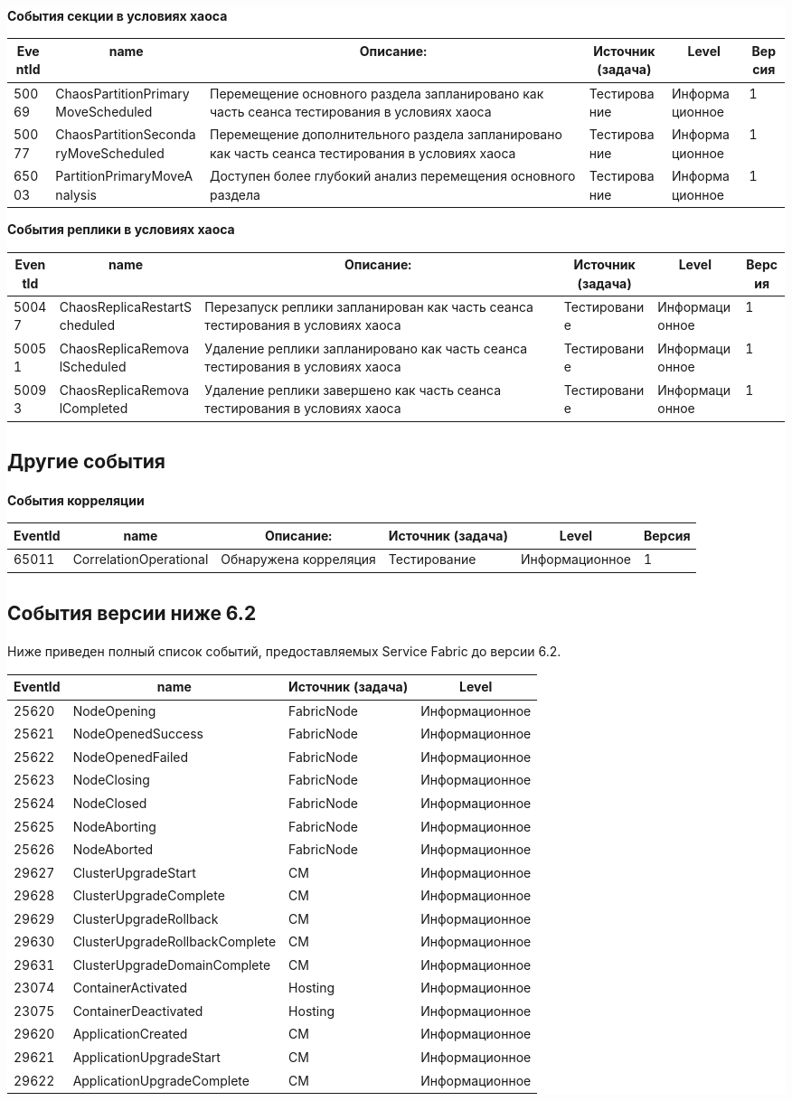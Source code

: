 **События секции в условиях хаоса**

| EventId | name | Описание: |Источник (задача) | Level | Версия |
| --- | --- | ---| --- | --- | --- |
| 50069 | ChaosPartitionPrimaryMoveScheduled | Перемещение основного раздела запланировано как часть сеанса тестирования в условиях хаоса | Тестирование | Информационное | 1 |
| 50077 | ChaosPartitionSecondaryMoveScheduled | Перемещение дополнительного раздела запланировано как часть сеанса тестирования в условиях хаоса | Тестирование | Информационное | 1 |
| 65003 | PartitionPrimaryMoveAnalysis | Доступен более глубокий анализ перемещения основного раздела | Тестирование | Информационное | 1 |

**События реплики в условиях хаоса**

| EventId | name | Описание: |Источник (задача) | Level | Версия |
| --- | --- | ---| --- | --- | --- |
| 50047 | ChaosReplicaRestartScheduled | Перезапуск реплики запланирован как часть сеанса тестирования в условиях хаоса | Тестирование | Информационное | 1 |
| 50051 | ChaosReplicaRemovalScheduled | Удаление реплики запланировано как часть сеанса тестирования в условиях хаоса | Тестирование | Информационное | 1 |
| 50093 | ChaosReplicaRemovalCompleted | Удаление реплики завершено как часть сеанса тестирования в условиях хаоса | Тестирование | Информационное | 1 |

## <a name="other-events"></a>Другие события

**События корреляции**

| EventId | name | Описание: |Источник (задача) | Level | Версия |
| --- | --- | ---| --- | --- | --- |
| 65011 | CorrelationOperational | Обнаружена корреляция | Тестирование | Информационное | 1 |

## <a name="events-prior-to-version-62"></a>События версии ниже 6.2

Ниже приведен полный список событий, предоставляемых Service Fabric до версии 6.2.

| EventId | name | Источник (задача) | Level |
| --- | --- | --- | --- |
| 25620 | NodeOpening | FabricNode | Информационное |
| 25621 | NodeOpenedSuccess | FabricNode | Информационное |
| 25622 | NodeOpenedFailed | FabricNode | Информационное |
| 25623 | NodeClosing | FabricNode | Информационное |
| 25624 | NodeClosed | FabricNode | Информационное |
| 25625 | NodeAborting | FabricNode | Информационное |
| 25626 | NodeAborted | FabricNode | Информационное |
| 29627 | ClusterUpgradeStart | CM | Информационное |
| 29628 | ClusterUpgradeComplete | CM | Информационное |
| 29629 | ClusterUpgradeRollback | CM | Информационное |
| 29630 | ClusterUpgradeRollbackComplete | CM | Информационное |
| 29631 | ClusterUpgradeDomainComplete | CM | Информационное |
| 23074 | ContainerActivated | Hosting | Информационное |
| 23075 | ContainerDeactivated | Hosting | Информационное |
| 29620 | ApplicationCreated | CM | Информационное |
| 29621 | ApplicationUpgradeStart | CM | Информационное |
| 29622 | ApplicationUpgradeComplete | CM | Информационное |